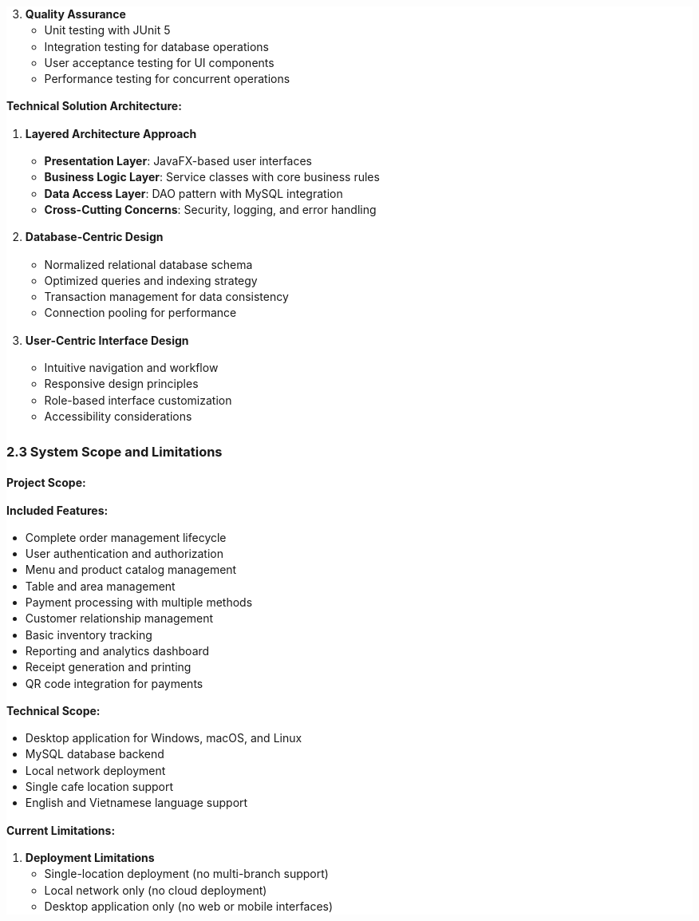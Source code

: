 3. **Quality Assurance**
   - Unit testing with JUnit 5
   - Integration testing for database operations
   - User acceptance testing for UI components
   - Performance testing for concurrent operations

**Technical Solution Architecture:**

1. **Layered Architecture Approach**
   - **Presentation Layer**: JavaFX-based user interfaces
   - **Business Logic Layer**: Service classes with core business rules
   - **Data Access Layer**: DAO pattern with MySQL integration
   - **Cross-Cutting Concerns**: Security, logging, and error handling

2. **Database-Centric Design**
   - Normalized relational database schema
   - Optimized queries and indexing strategy
   - Transaction management for data consistency
   - Connection pooling for performance

3. **User-Centric Interface Design**
   - Intuitive navigation and workflow
   - Responsive design principles
   - Role-based interface customization
   - Accessibility considerations

### **2.3 System Scope and Limitations**

**Project Scope:**

**Included Features:**

- Complete order management lifecycle
- User authentication and authorization
- Menu and product catalog management
- Table and area management
- Payment processing with multiple methods
- Customer relationship management
- Basic inventory tracking
- Reporting and analytics dashboard
- Receipt generation and printing
- QR code integration for payments

**Technical Scope:**

- Desktop application for Windows, macOS, and Linux
- MySQL database backend
- Local network deployment
- Single cafe location support
- English and Vietnamese language support

**Current Limitations:**

1. **Deployment Limitations**
   - Single-location deployment (no multi-branch support)
   - Local network only (no cloud deployment)
   - Desktop application only (no web or mobile interfaces)
